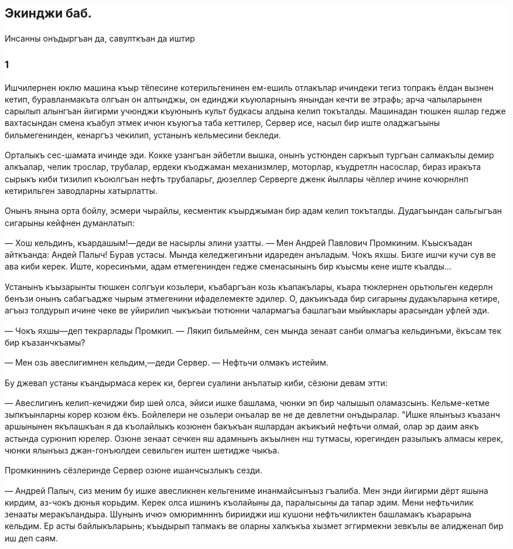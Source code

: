 ## Экинджи баб.
Инсанны онъдыргъан да, савулткъан да иштир

### 1

Ишчилернен юклю машина къыр тёпесине котерильгенинен ем-ешиль отлакълар ичиндеки тегиз топракъ ёлдан вызнен кетип, буравланмакъта олгъан он алтынджы, он единджи къуюларнынъ янындан кечти ве этрафь; арча чалыларынен сарылып алынгъан йигирми учюнджи къуюнынъ культ будкасы алдына келип токъталды.
Машинадан тюшкен яшлар гедже вахтасындан смена къабул этмек ичюн къуюгъа таба кеттилер, Сервер исе, насыл бир иште оладжагъыны бильмегенинден, кенаргъз чекилип, устанынъ кельмесини бекледи.

Орталыкъ сес-шамата ичинде эди.
Кокке узангъан эйбетли вышка, онынъ устюнден саркъып тургъан салмакълы демир алкъалар, челик трослар, трубалар, ердеки къоджаман механизмлер, моторлар, къудретлн насослар, бираз иракъта сырыкъ киби тизилип къоюлгъан нефть трубаларьг, дюзеллер Серверге дженк йыллары чёллер ичине кочюрнлнп кетирильген заводларны хатырлатты.

Онынъ янына орта бойлу, эсмери чырайлы, кесментик къырджыман бир адам келип токъталды.
Дудагъындан сальгыгъан сигарыны кейфнен думанлатып:

— Хош кельдинъ, къардашым!—деди ве насырлы элини узатты.
— Мен Андрей Павлович Промкиним.
Къыскъадан айткъанда: Андей Палыч!
Бурав устасы.
Мында келеджегинъни идареден анъладым.
Чокъ яхшы.
Бизге ишчи кучи сув ве ава киби керек.
Иште, коресинъми, адам етмегенинден гедже сменасынынъ бир къысмы кене иште къалды...

Устанынъ къызарынты тюшкен солгъуи козьлери, къабаргъан козь къапакълары, къара тюклернен орьтюльген кедерлн бенъзи онынъ сабагъадже чырым этмегенини ифаделемекте эдилер.
О, дакъикъада бир сигарыны дудакъларына кетире, агъыз толдурып ичине чеке ве уйирилип чыкъкъаи тютюнни чалармагъа башлагъаи мыйыклары арасындан уфлей эди.

— Чокъ яхшы—деп текрарлады Промкип.
— Лякип бильмейнм, сен мында зенаат санби олмагъа кельдинъми, ёкъсам тек бир къазанчкъамы?

— Мен озь авеслигимнен кельдим,—деди Сервер.
— Нефтьчи олмакъ истейим.

Бу джевап устаны къандырмаса керек ки, бергеи суалини анълатыр киби, сёзюни девам этти:

— Авеслигинъ келип-кечиджи бир шей олса, эйиси ишке башлама, чюнки эп бир чалышып оламазсынъ.
Кельме-кетме зыпкъынларны корер козюм ёкъ.
Бойлелери не озьлери онъалар ве не де девлетни онъдыралар.
"Ишке ялынъыз къазанч аршынынен якълашкъан я да къолайлыкъ козюнен бакъкъан яшлардан акъикъий нефтьчи олмай, олар эр даим аякъ астында сурюнип юрелер.
Озюне зенаат сечкен яш адамнынъ акъылнен нш тутмасы, юрегинден разылыкъ алмасы керек, чюнки ялынъыз джан-гонъюлдеи севильген иштен шетидже чыкъа.

Промкиннинъ сёзлеринде Сервер озюне ишанчсызлыкъ сезди.

— Андрей Палыч, сиз меним бу ишке авесликнен кельгениме инанмайсынъыз гъалиба.
Мен энди йигирми дёрт яшына кирдим, аз-чокъ дюнья корьдим.
Керек олса ишнинъ къолайыны да, паралысыны да тапар эдим.
Мени нефтьчилик зенааты меракъландыра.
Шунынъ ичю» омюримнннъ бирииджи иш кушони нефтьчиликтен башламакъ къарарына кельдим.
Ер асты байлыкъларынь; къыдырып тапмакъ ве оларны халкъкъа хызмет эггирмекни зевкълы ве алидженап бир иш деп саям.
